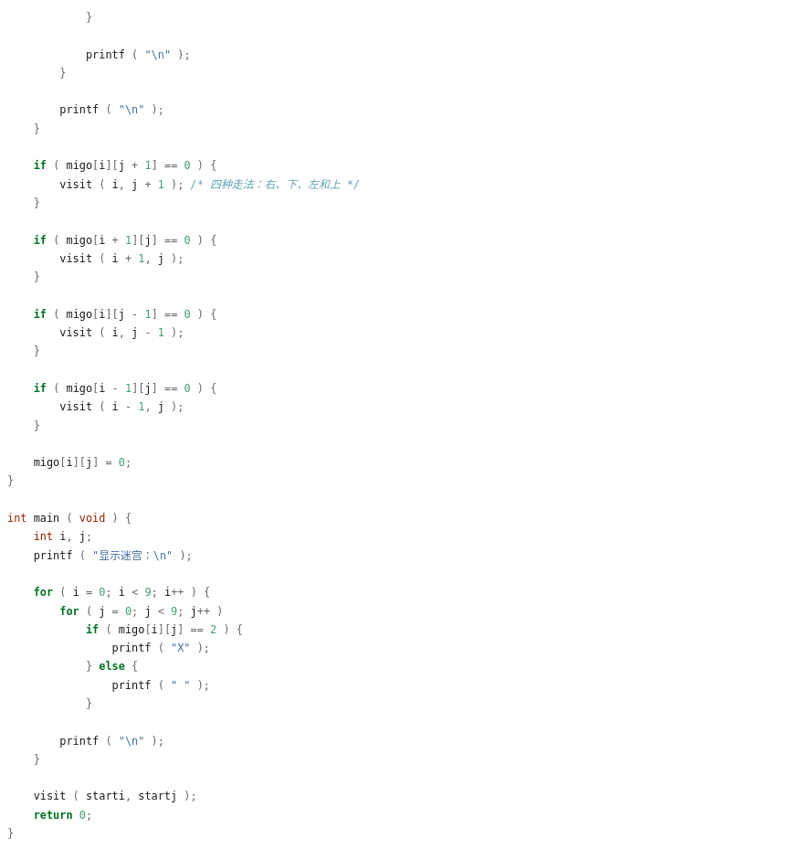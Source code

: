 ``` cpp
            }
​
            printf ( "\n" );
        }
​
        printf ( "\n" );
    }
​
    if ( migo[i][j + 1] == 0 ) {
        visit ( i, j + 1 ); /* 四种走法：右、下、左和上 */
    }
​
    if ( migo[i + 1][j] == 0 ) {
        visit ( i + 1, j );
    }
​
    if ( migo[i][j - 1] == 0 ) {
        visit ( i, j - 1 );
    }
​
    if ( migo[i - 1][j] == 0 ) {
        visit ( i - 1, j );
    }
​
    migo[i][j] = 0;
}
​
int main ( void ) {
    int i, j;
    printf ( "显示迷宫：\n" );
​
    for ( i = 0; i < 9; i++ ) {
        for ( j = 0; j < 9; j++ )
            if ( migo[i][j] == 2 ) {
                printf ( "X" );
            } else {
                printf ( " " );
            }
​
        printf ( "\n" );
    }
​
    visit ( starti, startj );
    return 0;
}
```